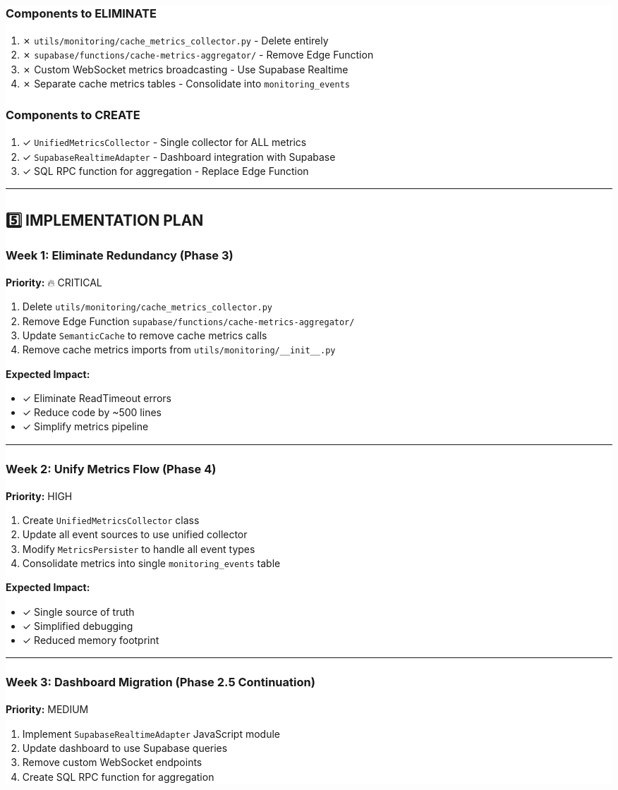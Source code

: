 ### Components to ELIMINATE

1. ✗ `utils/monitoring/cache_metrics_collector.py` - Delete entirely
2. ✗ `supabase/functions/cache-metrics-aggregator/` - Remove Edge Function
3. ✗ Custom WebSocket metrics broadcasting - Use Supabase Realtime
4. ✗ Separate cache metrics tables - Consolidate into `monitoring_events`

### Components to CREATE

1. ✓ `UnifiedMetricsCollector` - Single collector for ALL metrics
2. ✓ `SupabaseRealtimeAdapter` - Dashboard integration with Supabase
3. ✓ SQL RPC function for aggregation - Replace Edge Function

---

## 5️⃣ IMPLEMENTATION PLAN

### Week 1: Eliminate Redundancy (Phase 3)
**Priority:** 🔥 CRITICAL

1. Delete `utils/monitoring/cache_metrics_collector.py`
2. Remove Edge Function `supabase/functions/cache-metrics-aggregator/`
3. Update `SemanticCache` to remove cache metrics calls
4. Remove cache metrics imports from `utils/monitoring/__init__.py`

**Expected Impact:**
- ✓ Eliminate ReadTimeout errors
- ✓ Reduce code by ~500 lines
- ✓ Simplify metrics pipeline

---

### Week 2: Unify Metrics Flow (Phase 4)
**Priority:** HIGH

1. Create `UnifiedMetricsCollector` class
2. Update all event sources to use unified collector
3. Modify `MetricsPersister` to handle all event types
4. Consolidate metrics into single `monitoring_events` table

**Expected Impact:**
- ✓ Single source of truth
- ✓ Simplified debugging
- ✓ Reduced memory footprint

---

### Week 3: Dashboard Migration (Phase 2.5 Continuation)
**Priority:** MEDIUM

1. Implement `SupabaseRealtimeAdapter` JavaScript module
2. Update dashboard to use Supabase queries
3. Remove custom WebSocket endpoints
4. Create SQL RPC function for aggregation
